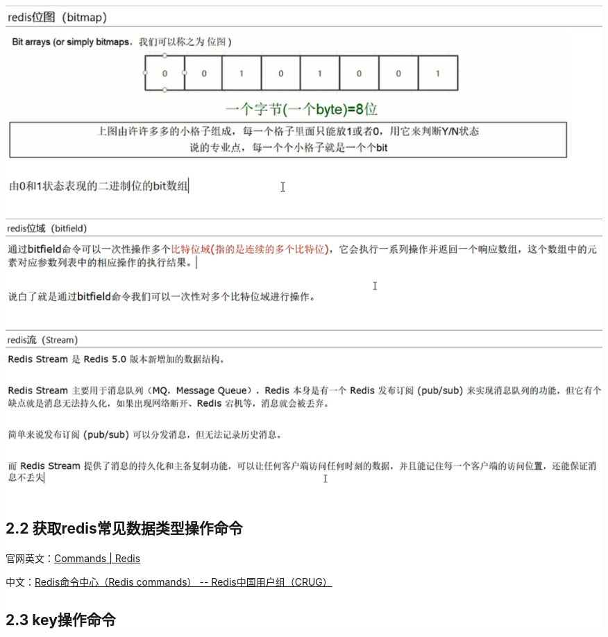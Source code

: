 ![image-20230403231900839](image/redis.assets/image-20230403231900839.png)

![image-20230403231949615](image/redis.assets/image-20230403231949615.png)

![image-20230403232046006](image/redis.assets/image-20230403232046006.png)

## 2.2 获取redis常见数据类型操作命令

官网英文：[Commands | Redis](https://redis.io/commands/)

中文：[Redis命令中心（Redis commands） -- Redis中国用户组（CRUG）](http://redis.cn/commands.html)

## 2.3 key操作命令
